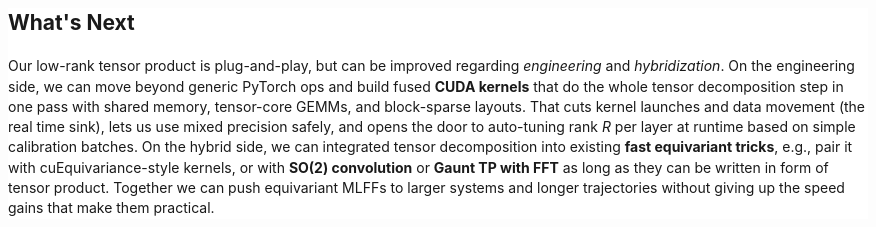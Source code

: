 

## What's Next

Our low-rank tensor product is plug-and-play, but can be improved regarding *engineering* and *hybridization*. On the engineering side, we can move beyond generic PyTorch ops and build fused **CUDA kernels** that do the whole tensor decomposition step in one pass with shared memory, tensor-core GEMMs, and block-sparse layouts. That cuts kernel launches and data movement (the real time sink), lets us use mixed precision safely, and opens the door to auto-tuning rank $R$ per layer at runtime based on simple calibration batches. On the hybrid side, we can integrated tensor decomposition into existing **fast equivariant tricks**, e.g., pair it with cuEquivariance-style kernels, or with **SO(2) convolution**<d-cite key="passaro2023reducing"></d-cite> or **Gaunt TP with FFT**<d-cite key="luo2024enabling"></d-cite> as long as they can be written in form of tensor product. Together we can push equivariant MLFFs to larger systems and longer trajectories without giving up the speed gains that make them practical.
